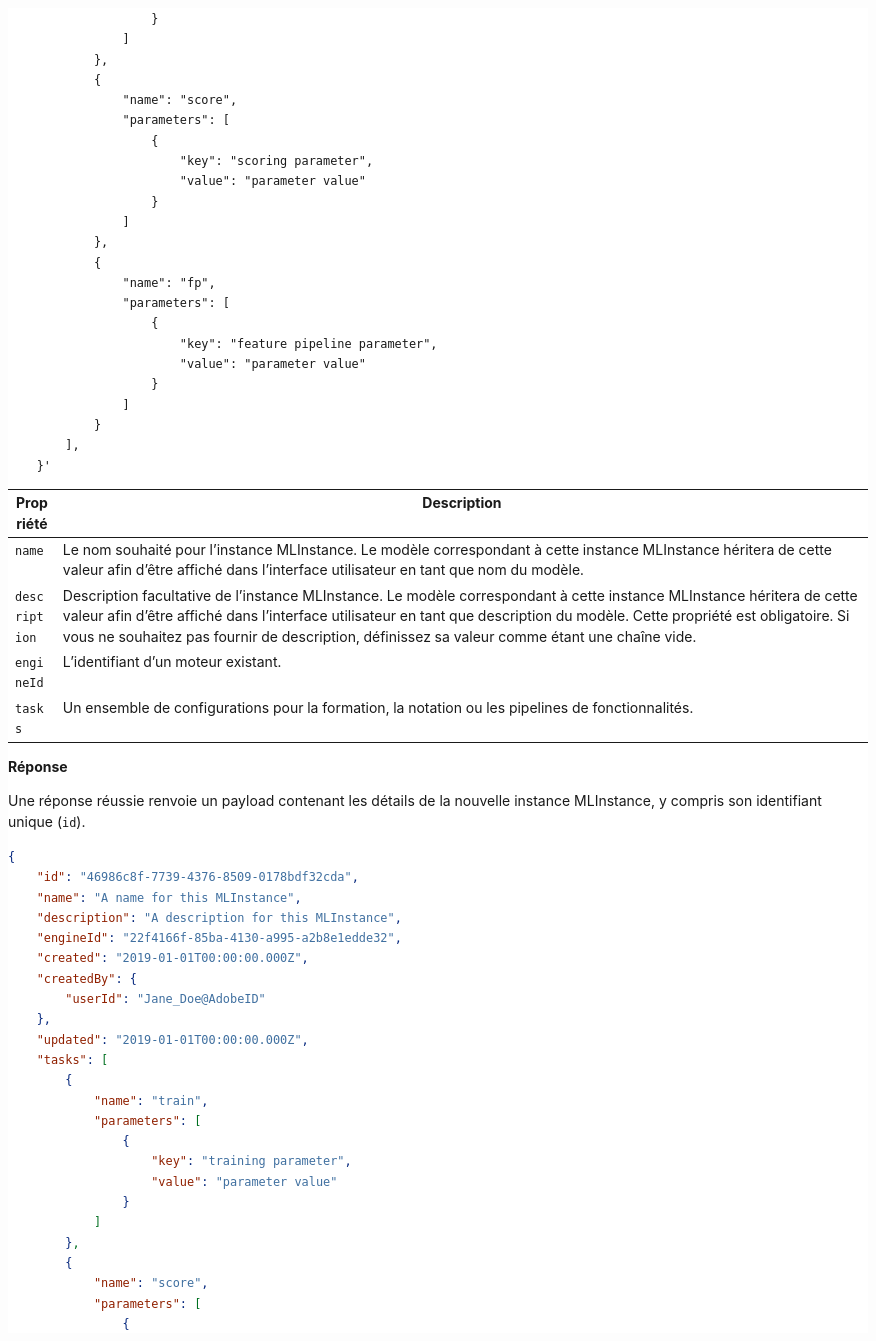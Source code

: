 ```shell
                    }
                ]
            },
            {
                "name": "score",
                "parameters": [
                    {
                        "key": "scoring parameter",
                        "value": "parameter value"
                    }
                ]
            },
            {
                "name": "fp",
                "parameters": [
                    {
                        "key": "feature pipeline parameter",
                        "value": "parameter value"
                    }
                ]
            }
        ],
    }'
```

| Propriété | Description |
| --- | --- |
| `name` | Le nom souhaité pour l’instance MLInstance. Le modèle correspondant à cette instance MLInstance héritera de cette valeur afin d’être affiché dans l’interface utilisateur en tant que nom du modèle. |
| `description` | Description facultative de l’instance MLInstance. Le modèle correspondant à cette instance MLInstance héritera de cette valeur afin d’être affiché dans l’interface utilisateur en tant que description du modèle. Cette propriété est obligatoire. Si vous ne souhaitez pas fournir de description, définissez sa valeur comme étant une chaîne vide. |
| `engineId` | L’identifiant d’un moteur existant. |
| `tasks` | Un ensemble de configurations pour la formation, la notation ou les pipelines de fonctionnalités. |

**Réponse**

Une réponse réussie renvoie un payload contenant les détails de la nouvelle instance MLInstance, y compris son identifiant unique (`id`).

```json
{
    "id": "46986c8f-7739-4376-8509-0178bdf32cda",
    "name": "A name for this MLInstance",
    "description": "A description for this MLInstance",
    "engineId": "22f4166f-85ba-4130-a995-a2b8e1edde32",
    "created": "2019-01-01T00:00:00.000Z",
    "createdBy": {
        "userId": "Jane_Doe@AdobeID"
    },
    "updated": "2019-01-01T00:00:00.000Z",
    "tasks": [
        {
            "name": "train",
            "parameters": [
                {
                    "key": "training parameter",
                    "value": "parameter value"
                }
            ]
        },
        {
            "name": "score",
            "parameters": [
                {
```